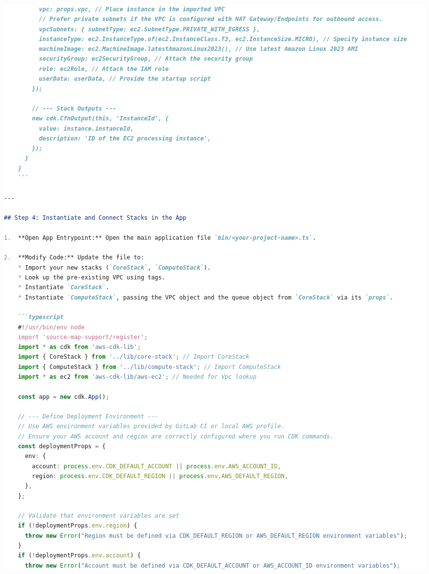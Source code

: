 ```markdown
          vpc: props.vpc, // Place instance in the imported VPC
          // Prefer private subnets if the VPC is configured with NAT Gateway/Endpoints for outbound access.
          vpcSubnets: { subnetType: ec2.SubnetType.PRIVATE_WITH_EGRESS },
          instanceType: ec2.InstanceType.of(ec2.InstanceClass.T3, ec2.InstanceSize.MICRO), // Specify instance size
          machineImage: ec2.MachineImage.latestAmazonLinux2023(), // Use latest Amazon Linux 2023 AMI
          securityGroup: ec2SecurityGroup, // Attach the security group
          role: ec2Role, // Attach the IAM role
          userData: userData, // Provide the startup script
        });

        // --- Stack Outputs ---
        new cdk.CfnOutput(this, 'InstanceId', {
          value: instance.instanceId,
          description: 'ID of the EC2 processing instance',
        });
      }
    }
    ```

---

## Step 4: Instantiate and Connect Stacks in the App

1.  **Open App Entrypoint:** Open the main application file `bin/<your-project-name>.ts`.

2.  **Modify Code:** Update the file to:
    * Import your new stacks (`CoreStack`, `ComputeStack`).
    * Look up the pre-existing VPC using tags.
    * Instantiate `CoreStack`.
    * Instantiate `ComputeStack`, passing the VPC object and the queue object from `CoreStack` via its `props`.

    ```typescript
    #!/usr/bin/env node
    import 'source-map-support/register';
    import * as cdk from 'aws-cdk-lib';
    import { CoreStack } from '../lib/core-stack'; // Import CoreStack
    import { ComputeStack } from '../lib/compute-stack'; // Import ComputeStack
    import * as ec2 from 'aws-cdk-lib/aws-ec2'; // Needed for Vpc lookup

    const app = new cdk.App();

    // --- Define Deployment Environment ---
    // Use AWS environment variables provided by GitLab CI or local AWS profile.
    // Ensure your AWS account and region are correctly configured where you run CDK commands.
    const deploymentProps = {
      env: {
        account: process.env.CDK_DEFAULT_ACCOUNT || process.env.AWS_ACCOUNT_ID,
        region: process.env.CDK_DEFAULT_REGION || process.env.AWS_DEFAULT_REGION,
      },
    };

    // Validate that environment variables are set
    if (!deploymentProps.env.region) {
      throw new Error("Region must be defined via CDK_DEFAULT_REGION or AWS_DEFAULT_REGION environment variables");
    }
    if (!deploymentProps.env.account) {
      throw new Error("Account must be defined via CDK_DEFAULT_ACCOUNT or AWS_ACCOUNT_ID environment variables");
```